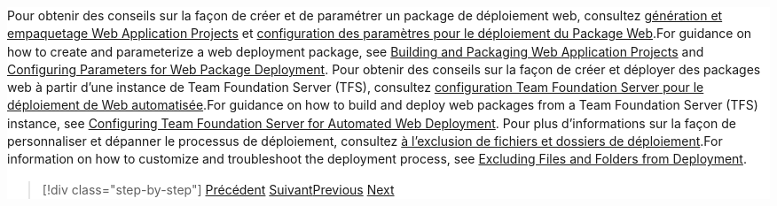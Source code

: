 <span data-ttu-id="8961d-257">Pour obtenir des conseils sur la façon de créer et de paramétrer un package de déploiement web, consultez [génération et empaquetage Web Application Projects](building-and-packaging-web-application-projects.md) et [configuration des paramètres pour le déploiement du Package Web](configuring-parameters-for-web-package-deployment.md).</span><span class="sxs-lookup"><span data-stu-id="8961d-257">For guidance on how to create and parameterize a web deployment package, see [Building and Packaging Web Application Projects](building-and-packaging-web-application-projects.md) and [Configuring Parameters for Web Package Deployment](configuring-parameters-for-web-package-deployment.md).</span></span> <span data-ttu-id="8961d-258">Pour obtenir des conseils sur la façon de créer et déployer des packages web à partir d’une instance de Team Foundation Server (TFS), consultez [configuration Team Foundation Server pour le déploiement de Web automatisée](../configuring-team-foundation-server-for-web-deployment/configuring-team-foundation-server-for-web-deployment.md).</span><span class="sxs-lookup"><span data-stu-id="8961d-258">For guidance on how to build and deploy web packages from a Team Foundation Server (TFS) instance, see [Configuring Team Foundation Server for Automated Web Deployment](../configuring-team-foundation-server-for-web-deployment/configuring-team-foundation-server-for-web-deployment.md).</span></span> <span data-ttu-id="8961d-259">Pour plus d’informations sur la façon de personnaliser et dépanner le processus de déploiement, consultez [à l’exclusion de fichiers et dossiers de déploiement](../advanced-enterprise-web-deployment/excluding-files-and-folders-from-deployment.md).</span><span class="sxs-lookup"><span data-stu-id="8961d-259">For information on how to customize and troubleshoot the deployment process, see [Excluding Files and Folders from Deployment](../advanced-enterprise-web-deployment/excluding-files-and-folders-from-deployment.md).</span></span>

> [!div class="step-by-step"]
> <span data-ttu-id="8961d-260">[Précédent](configuring-parameters-for-web-package-deployment.md)
> [Suivant](deploying-database-projects.md)</span><span class="sxs-lookup"><span data-stu-id="8961d-260">[Previous](configuring-parameters-for-web-package-deployment.md)
[Next](deploying-database-projects.md)</span></span>
